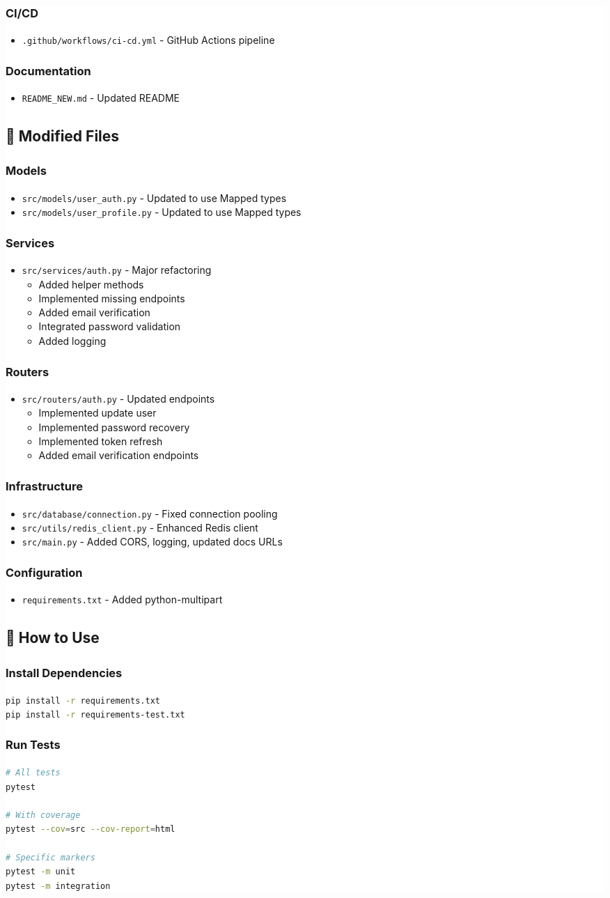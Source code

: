 ### CI/CD
- `.github/workflows/ci-cd.yml` - GitHub Actions pipeline

### Documentation
- `README_NEW.md` - Updated README

## 📝 Modified Files

### Models
- `src/models/user_auth.py` - Updated to use Mapped types
- `src/models/user_profile.py` - Updated to use Mapped types

### Services
- `src/services/auth.py` - Major refactoring
  - Added helper methods
  - Implemented missing endpoints
  - Added email verification
  - Integrated password validation
  - Added logging

### Routers
- `src/routers/auth.py` - Updated endpoints
  - Implemented update user
  - Implemented password recovery
  - Implemented token refresh
  - Added email verification endpoints

### Infrastructure
- `src/database/connection.py` - Fixed connection pooling
- `src/utils/redis_client.py` - Enhanced Redis client
- `src/main.py` - Added CORS, logging, updated docs URLs

### Configuration
- `requirements.txt` - Added python-multipart

## 🚀 How to Use

### Install Dependencies
```bash
pip install -r requirements.txt
pip install -r requirements-test.txt
```

### Run Tests
```bash
# All tests
pytest

# With coverage
pytest --cov=src --cov-report=html

# Specific markers
pytest -m unit
pytest -m integration
```
